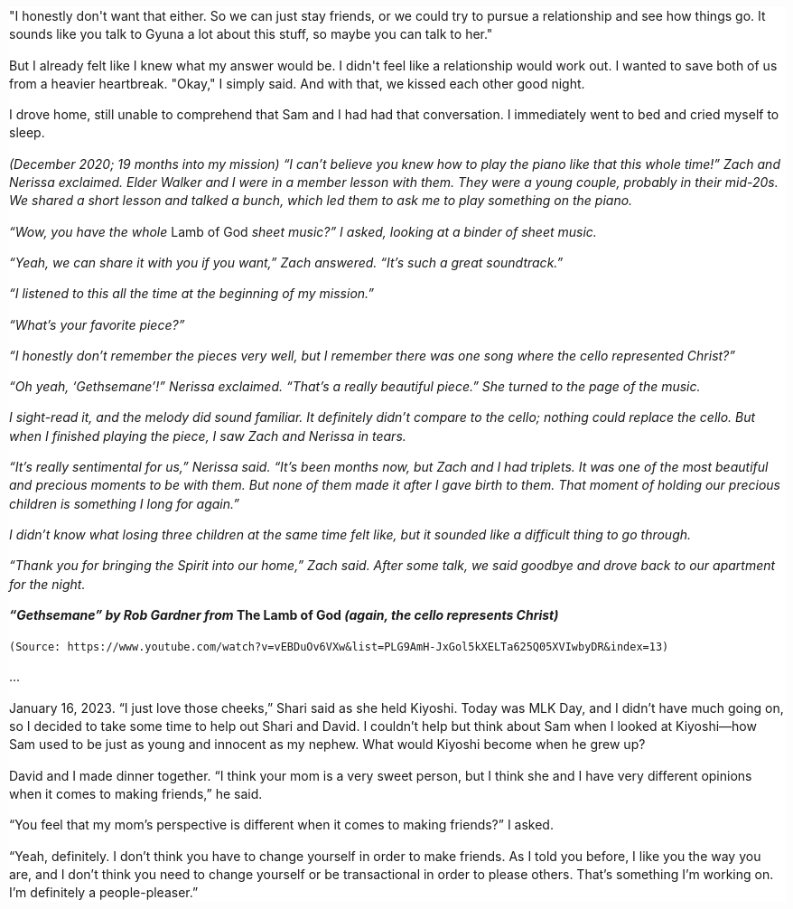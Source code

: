 "I honestly don't want that either.  So we can just stay friends, or we could try to pursue a relationship and see how things go.  It sounds like you talk to Gyuna a lot about this stuff, so maybe you can talk to her."

But I already felt like I knew what my answer would be.  I didn't feel like a relationship would work out.  I wanted to save both of us from a heavier heartbreak.  "Okay," I simply said.  And with that, we kissed each other good night.

I drove home, still unable to comprehend that Sam and I had had that conversation.  I immediately went to bed and cried myself to sleep.
	
_(December 2020; 19 months into my mission) “I can’t believe you knew how to play the piano like that this whole time!” Zach and Nerissa exclaimed.  Elder Walker and I were in a member lesson with them.  They were a young couple, probably in their mid-20s.  We shared a short lesson and talked a bunch, which led them to ask me to play something on the piano._

_“Wow, you have the whole_ Lamb of God _sheet music?” I asked, looking at a binder of sheet music._

_“Yeah, we can share it with you if you want,” Zach answered.  “It’s such a great soundtrack.”_

_“I listened to this all the time at the beginning of my mission.”_

_“What’s your favorite piece?”_

_“I honestly don’t remember the pieces very well, but I remember there was one song where the cello represented Christ?”_

_“Oh yeah, ‘Gethsemane’!” Nerissa exclaimed.  “That’s a really beautiful piece.”  She turned to the page of the music._

_I sight-read it, and the melody did sound familiar.  It definitely didn’t compare to the cello; nothing could replace the cello.  But when I finished playing the piece, I saw Zach and Nerissa in tears._

_“It’s really sentimental for us,” Nerissa said.  “It’s been months now, but Zach and I had triplets.  It was one of the most beautiful and precious moments to be with them.  But none of them made it after I gave birth to them.  That moment of holding our precious children is something I long for again.”_

_I didn’t know what losing three children at the same time felt like, but it sounded like a difficult thing to go through._

_“Thank you for bringing the Spirit into our home,” Zach said.  After some talk, we said goodbye and drove back to our apartment for the night._

**_“Gethsemane” by Rob Gardner from_ The Lamb of God _(again, the cello represents Christ)_**
<center><iframe width="560" height="315" src="https://www.youtube.com/embed/sIJbOsfV2io" title="YouTube video player" frameborder="0" allow="accelerometer; autoplay; clipboard-write; encrypted-media; gyroscope; picture-in-picture; web-share" allowfullscreen></iframe></center>

```(Source: https://www.youtube.com/watch?v=vEBDuOv6VXw&list=PLG9AmH-JxGol5kXELTa625Q05XVIwbyDR&index=13)```

...

January 16, 2023.  “I just love those cheeks,” Shari said as she held Kiyoshi.  Today was MLK Day, and I didn’t have much going on, so I decided to take some time to help out Shari and David.  I couldn’t help but think about Sam when I looked at Kiyoshi—how Sam used to be just as young and innocent as my nephew.  What would Kiyoshi become when he grew up?

David and I made dinner together.  “I think your mom is a very sweet person, but I think she and I have very different opinions when it comes to making friends,” he said.

“You feel that my mom’s perspective is different when it comes to making friends?” I asked.

“Yeah, definitely.  I don’t think you have to change yourself in order to make friends.  As I told you before, I like you the way you are, and I don’t think you need to change yourself or be transactional in order to please others.  That’s something I’m working on.  I’m definitely a people-pleaser.”

```
